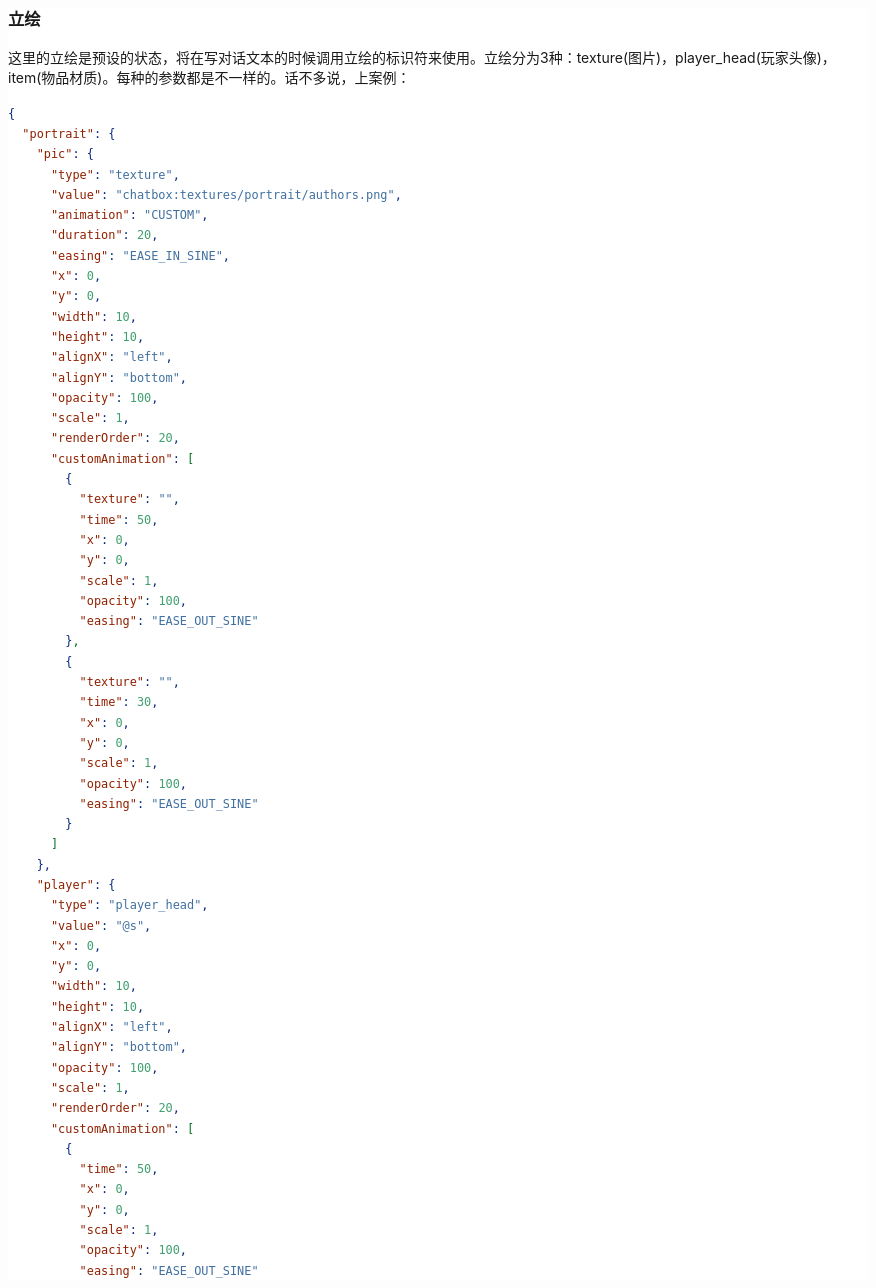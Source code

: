 ### 立绘

这里的立绘是预设的状态，将在写对话文本的时候调用立绘的标识符来使用。立绘分为3种：texture(图片)，player\_head(玩家头像)，item(物品材质)。每种的参数都是不一样的。话不多说，上案例：

```json
{
  "portrait": {
    "pic": {
      "type": "texture",
      "value": "chatbox:textures/portrait/authors.png",
      "animation": "CUSTOM",
      "duration": 20,
      "easing": "EASE_IN_SINE",
      "x": 0,
      "y": 0,
      "width": 10,
      "height": 10,
      "alignX": "left",
      "alignY": "bottom",
      "opacity": 100,
      "scale": 1,
      "renderOrder": 20,
      "customAnimation": [
        {
          "texture": "",
          "time": 50,
          "x": 0,
          "y": 0,
          "scale": 1,
          "opacity": 100,
          "easing": "EASE_OUT_SINE"
        },
        {
          "texture": "",
          "time": 30,
          "x": 0,
          "y": 0,
          "scale": 1,
          "opacity": 100,
          "easing": "EASE_OUT_SINE"
        }
      ]
    },
    "player": {
      "type": "player_head",
      "value": "@s",
      "x": 0,
      "y": 0,
      "width": 10,
      "height": 10,
      "alignX": "left",
      "alignY": "bottom",
      "opacity": 100,
      "scale": 1,
      "renderOrder": 20,
      "customAnimation": [
        {
          "time": 50,
          "x": 0,
          "y": 0,
          "scale": 1,
          "opacity": 100,
          "easing": "EASE_OUT_SINE"
```